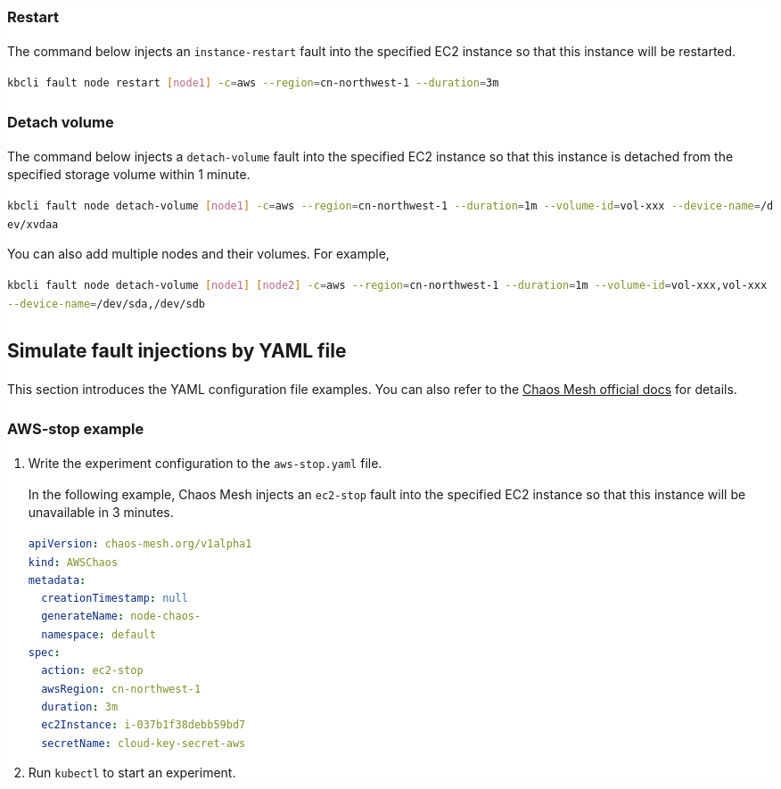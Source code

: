 ### Restart

The command below injects an `instance-restart` fault into the specified EC2 instance so that this instance will be restarted.

```bash
kbcli fault node restart [node1] -c=aws --region=cn-northwest-1 --duration=3m
```

### Detach volume

The command below injects a `detach-volume` fault into the specified EC2 instance so that this instance is detached from the specified storage volume within 1 minute.

```bash
kbcli fault node detach-volume [node1] -c=aws --region=cn-northwest-1 --duration=1m --volume-id=vol-xxx --device-name=/dev/xvdaa
```

You can also add multiple nodes and their volumes. For example,

```bash
kbcli fault node detach-volume [node1] [node2] -c=aws --region=cn-northwest-1 --duration=1m --volume-id=vol-xxx,vol-xxx --device-name=/dev/sda,/dev/sdb
```

## Simulate fault injections by YAML file

This section introduces the YAML configuration file examples. You can also refer to the [Chaos Mesh official docs](https://chaos-mesh.org/docs/next/simulate-aws-chaos/#create-experiments-using-the-yaml-file) for details.

### AWS-stop example

1. Write the experiment configuration to the `aws-stop.yaml` file.

   In the following example, Chaos Mesh injects an `ec2-stop` fault into the specified EC2 instance so that this instance will be unavailable in 3 minutes.

   ```yaml
   apiVersion: chaos-mesh.org/v1alpha1
   kind: AWSChaos
   metadata:
     creationTimestamp: null
     generateName: node-chaos-
     namespace: default
   spec:
     action: ec2-stop
     awsRegion: cn-northwest-1
     duration: 3m
     ec2Instance: i-037b1f38debb59bd7
     secretName: cloud-key-secret-aws
   ```

2. Run `kubectl` to start an experiment.
